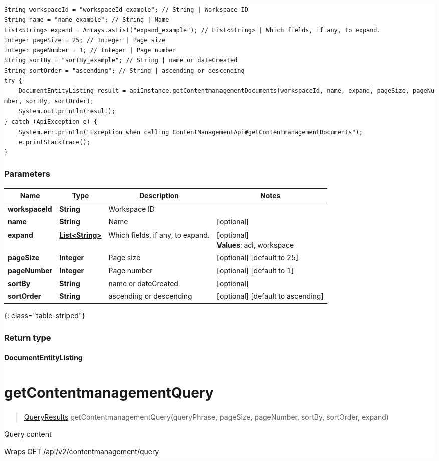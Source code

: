 ```{"language":"java"}
String workspaceId = "workspaceId_example"; // String | Workspace ID
String name = "name_example"; // String | Name
List<String> expand = Arrays.asList("expand_example"); // List<String> | Which fields, if any, to expand.
Integer pageSize = 25; // Integer | Page size
Integer pageNumber = 1; // Integer | Page number
String sortBy = "sortBy_example"; // String | name or dateCreated
String sortOrder = "ascending"; // String | ascending or descending
try {
    DocumentEntityListing result = apiInstance.getContentmanagementDocuments(workspaceId, name, expand, pageSize, pageNumber, sortBy, sortOrder);
    System.out.println(result);
} catch (ApiException e) {
    System.err.println("Exception when calling ContentManagementApi#getContentmanagementDocuments");
    e.printStackTrace();
}
```

### Parameters

| Name            | Type                                | Description                      | Notes                                      |
| --------------- | ----------------------------------- | -------------------------------- | ------------------------------------------ |
| **workspaceId** | **String**                          | Workspace ID                     |
| **name**        | **String**                          | Name                             | [optional]                                 |
| **expand**      | [**List&lt;String&gt;**](String.md) | Which fields, if any, to expand. | [optional]<br />**Values**: acl, workspace |
| **pageSize**    | **Integer**                         | Page size                        | [optional] [default to 25]                 |
| **pageNumber**  | **Integer**                         | Page number                      | [optional] [default to 1]                  |
| **sortBy**      | **String**                          | name or dateCreated              | [optional]                                 |
| **sortOrder**   | **String**                          | ascending or descending          | [optional] [default to ascending]          |

{: class="table-striped"}

### Return type

[**DocumentEntityListing**](DocumentEntityListing.md)

<a name="getContentmanagementQuery"></a>

# **getContentmanagementQuery**

> [QueryResults](QueryResults.md) getContentmanagementQuery(queryPhrase, pageSize, pageNumber, sortBy, sortOrder, expand)

Query content

Wraps GET /api/v2/contentmanagement/query

